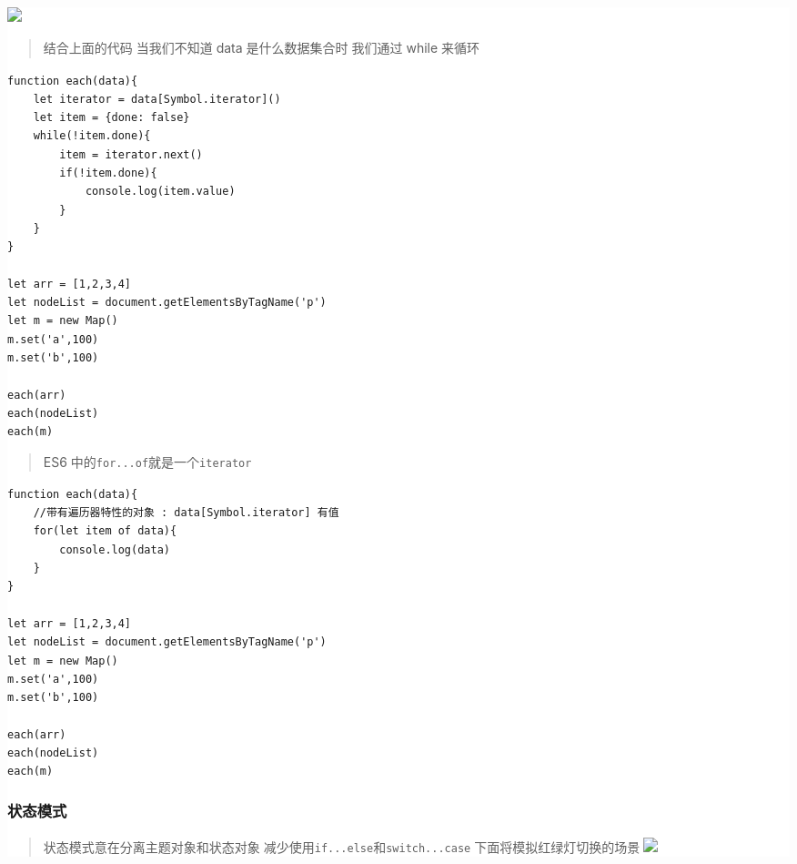 [![](https://www.hansuku.com/wp-content/uploads/2018/08/1533549153582.png)](https://www.hansuku.com/wp-content/uploads/2018/08/1533549153582.png)

> 结合上面的代码 当我们不知道 data 是什么数据集合时 我们通过 while 来循环

```
function each(data){
    let iterator = data[Symbol.iterator]()
    let item = {done: false}
    while(!item.done){
        item = iterator.next()
        if(!item.done){
            console.log(item.value)
        }
    }
}

let arr = [1,2,3,4]
let nodeList = document.getElementsByTagName('p')
let m = new Map()
m.set('a',100)
m.set('b',100)

each(arr)
each(nodeList)
each(m)
```

> ES6 中的`for...of`就是一个`iterator`

```
function each(data){
    //带有遍历器特性的对象 : data[Symbol.iterator] 有值
    for(let item of data){
        console.log(data)
    }
}

let arr = [1,2,3,4]
let nodeList = document.getElementsByTagName('p')
let m = new Map()
m.set('a',100)
m.set('b',100)

each(arr)
each(nodeList)
each(m)
```

### 状态模式

> 状态模式意在分离主题对象和状态对象 减少使用`if...else`和`switch...case` 下面将模拟红绿灯切换的场景
> [![](https://www.hansuku.com/wp-content/uploads/2018/08/1533606073550.png)](https://www.hansuku.com/wp-content/uploads/2018/08/1533606073550.png)
